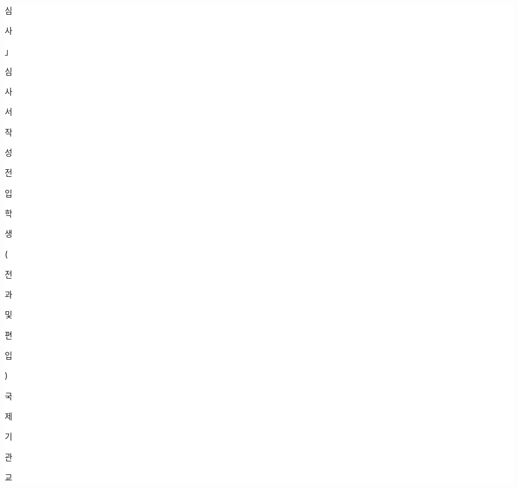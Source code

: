 심

사

」

심

사

서

 

 

작

성




전

입

학

생




(

전

과

 

 

및

 

 

편

입

)




국

제

기

관

 

 

교
